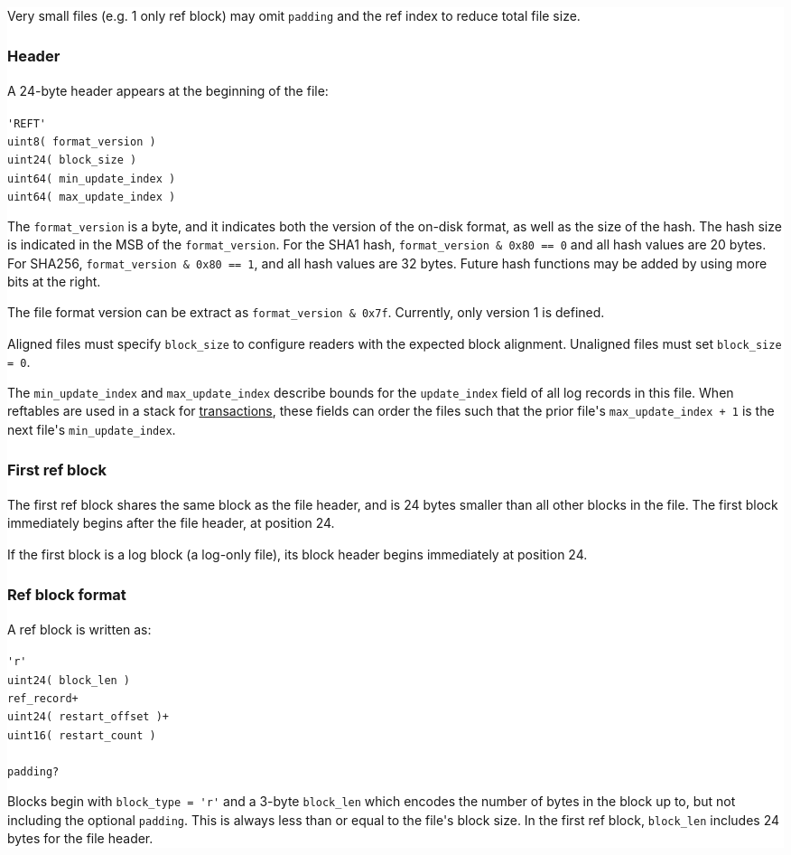 Very small files (e.g. 1 only ref block) may omit `padding` and the
ref index to reduce total file size.

### Header

A 24-byte header appears at the beginning of the file:

    'REFT'
    uint8( format_version )
    uint24( block_size )
    uint64( min_update_index )
    uint64( max_update_index )

The `format_version` is a byte, and it indicates both the version of the on-disk
format, as well as the size of the hash. The hash size is indicated in the MSB
of the `format_version`. For the SHA1 hash, `format_version & 0x80 == 0` and all
hash values are 20 bytes. For SHA256, `format_version & 0x80 == 1`, and all hash
values are 32 bytes. Future hash functions may be added by using more bits at
the right.

The file format version can be extract as `format_version & 0x7f`. Currently,
only version 1 is defined.

Aligned files must specify `block_size` to configure readers with the
expected block alignment.  Unaligned files must set `block_size = 0`.

The `min_update_index` and `max_update_index` describe bounds for the
`update_index` field of all log records in this file.  When reftables
are used in a stack for [transactions](#Update-transactions), these
fields can order the files such that the prior file's
`max_update_index + 1` is the next file's `min_update_index`.

### First ref block

The first ref block shares the same block as the file header, and is
24 bytes smaller than all other blocks in the file.  The first block
immediately begins after the file header, at position 24.

If the first block is a log block (a log-only file), its block header
begins immediately at position 24.

### Ref block format

A ref block is written as:

    'r'
    uint24( block_len )
    ref_record+
    uint24( restart_offset )+
    uint16( restart_count )

    padding?

Blocks begin with `block_type = 'r'` and a 3-byte `block_len` which
encodes the number of bytes in the block up to, but not including the
optional `padding`.  This is always less than or equal to the file's
block size.  In the first ref block, `block_len` includes 24 bytes
for the file header.
